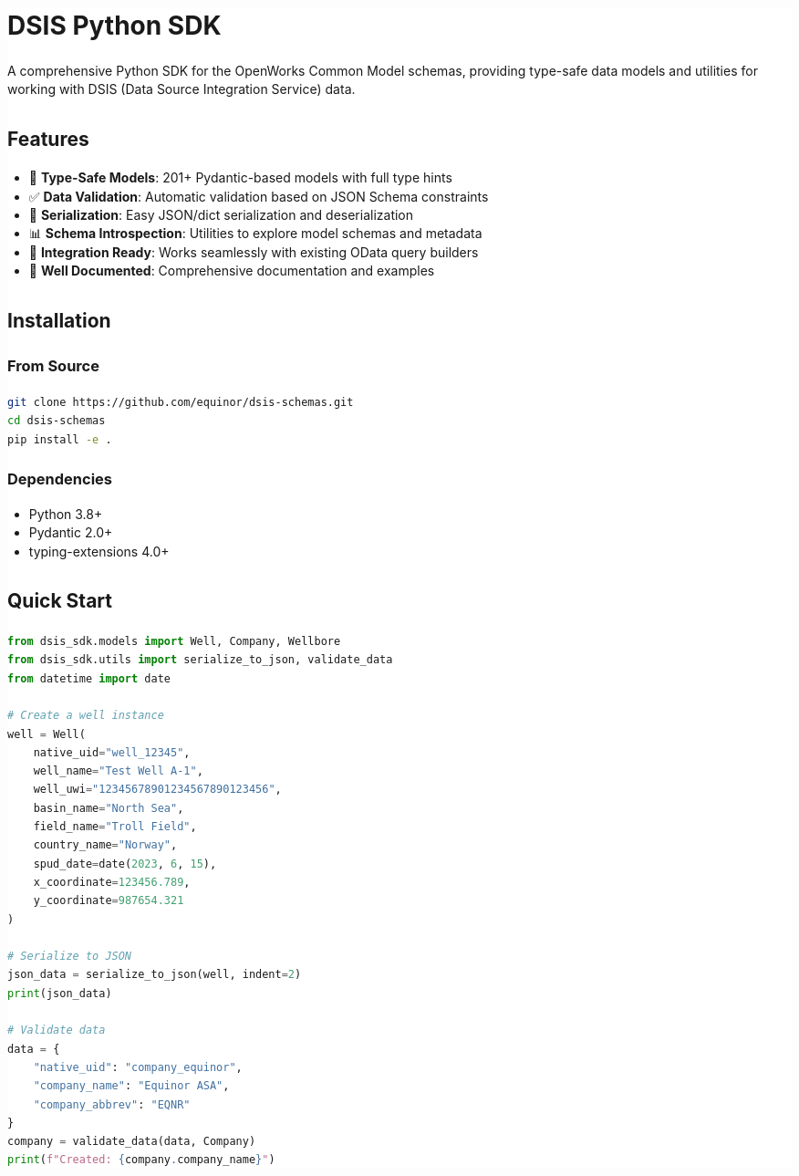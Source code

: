 # DSIS Python SDK

A comprehensive Python SDK for the OpenWorks Common Model schemas, providing type-safe data models and utilities for working with DSIS (Data Source Integration Service) data.

## Features

- 🎯 **Type-Safe Models**: 201+ Pydantic-based models with full type hints
- ✅ **Data Validation**: Automatic validation based on JSON Schema constraints
- 🔄 **Serialization**: Easy JSON/dict serialization and deserialization
- 📊 **Schema Introspection**: Utilities to explore model schemas and metadata
- 🔗 **Integration Ready**: Works seamlessly with existing OData query builders
- 📝 **Well Documented**: Comprehensive documentation and examples

## Installation

### From Source

```bash
git clone https://github.com/equinor/dsis-schemas.git
cd dsis-schemas
pip install -e .
```

### Dependencies

- Python 3.8+
- Pydantic 2.0+
- typing-extensions 4.0+

## Quick Start

```python
from dsis_sdk.models import Well, Company, Wellbore
from dsis_sdk.utils import serialize_to_json, validate_data
from datetime import date

# Create a well instance
well = Well(
    native_uid="well_12345",
    well_name="Test Well A-1",
    well_uwi="12345678901234567890123456",
    basin_name="North Sea",
    field_name="Troll Field",
    country_name="Norway",
    spud_date=date(2023, 6, 15),
    x_coordinate=123456.789,
    y_coordinate=987654.321
)

# Serialize to JSON
json_data = serialize_to_json(well, indent=2)
print(json_data)

# Validate data
data = {
    "native_uid": "company_equinor",
    "company_name": "Equinor ASA",
    "company_abbrev": "EQNR"
}
company = validate_data(data, Company)
print(f"Created: {company.company_name}")
```